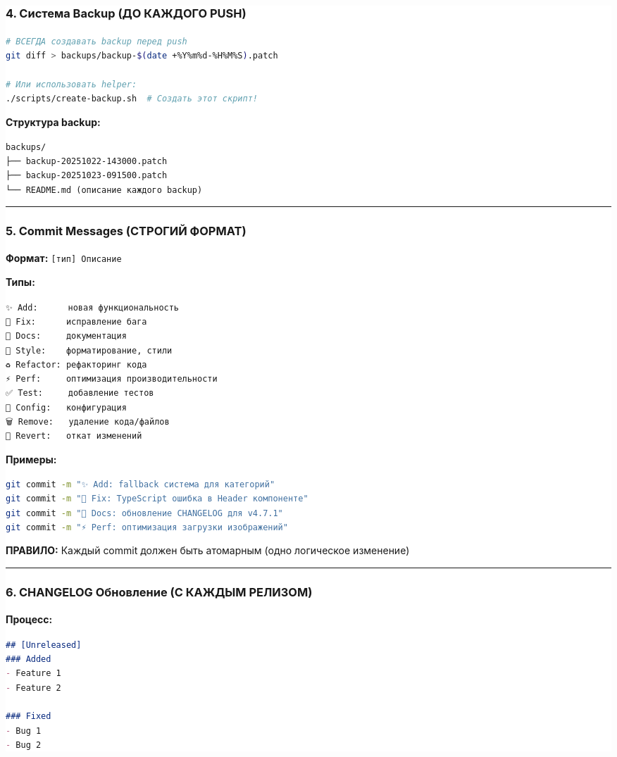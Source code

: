 
### 4. Система Backup (ДО КАЖДОГО PUSH)

```bash
# ВСЕГДА создавать backup перед push
git diff > backups/backup-$(date +%Y%m%d-%H%M%S).patch

# Или использовать helper:
./scripts/create-backup.sh  # Создать этот скрипт!
```

**Структура backup:**
```
backups/
├── backup-20251022-143000.patch
├── backup-20251023-091500.patch
└── README.md (описание каждого backup)
```

---

### 5. Commit Messages (СТРОГИЙ ФОРМАТ)

**Формат:** `[тип] Описание`

**Типы:**
```
✨ Add:      новая функциональность
🐛 Fix:      исправление бага
📝 Docs:     документация
🎨 Style:    форматирование, стили
♻️ Refactor: рефакторинг кода
⚡ Perf:     оптимизация производительности
✅ Test:     добавление тестов
🔧 Config:   конфигурация
🗑️ Remove:   удаление кода/файлов
🔄 Revert:   откат изменений
```

**Примеры:**
```bash
git commit -m "✨ Add: fallback система для категорий"
git commit -m "🐛 Fix: TypeScript ошибка в Header компоненте"
git commit -m "📝 Docs: обновление CHANGELOG для v4.7.1"
git commit -m "⚡ Perf: оптимизация загрузки изображений"
```

**ПРАВИЛО:** Каждый commit должен быть атомарным (одно логическое изменение)

---

### 6. CHANGELOG Обновление (С КАЖДЫМ РЕЛИЗОМ)

**Процесс:**

```markdown
## [Unreleased]
### Added
- Feature 1
- Feature 2

### Fixed  
- Bug 1
- Bug 2
```
